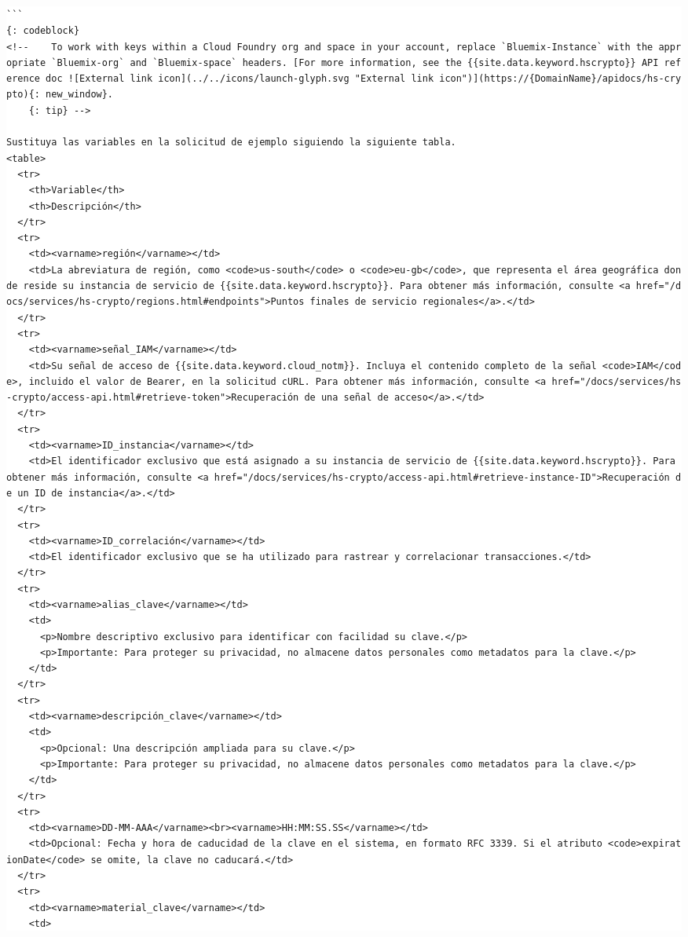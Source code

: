     ```
    {: codeblock}
    <!--    To work with keys within a Cloud Foundry org and space in your account, replace `Bluemix-Instance` with the appropriate `Bluemix-org` and `Bluemix-space` headers. [For more information, see the {{site.data.keyword.hscrypto}} API reference doc ![External link icon](../../icons/launch-glyph.svg "External link icon")](https://{DomainName}/apidocs/hs-crypto){: new_window}.
        {: tip} -->

    Sustituya las variables en la solicitud de ejemplo siguiendo la siguiente tabla.
    <table>
      <tr>
        <th>Variable</th>
        <th>Descripción</th>
      </tr>
      <tr>
        <td><varname>región</varname></td>
        <td>La abreviatura de región, como <code>us-south</code> o <code>eu-gb</code>, que representa el área geográfica donde reside su instancia de servicio de {{site.data.keyword.hscrypto}}. Para obtener más información, consulte <a href="/docs/services/hs-crypto/regions.html#endpoints">Puntos finales de servicio regionales</a>.</td>
      </tr>
      <tr>
        <td><varname>señal_IAM</varname></td>
        <td>Su señal de acceso de {{site.data.keyword.cloud_notm}}. Incluya el contenido completo de la señal <code>IAM</code>, incluido el valor de Bearer, en la solicitud cURL. Para obtener más información, consulte <a href="/docs/services/hs-crypto/access-api.html#retrieve-token">Recuperación de una señal de acceso</a>.</td>
      </tr>
      <tr>
        <td><varname>ID_instancia</varname></td>
        <td>El identificador exclusivo que está asignado a su instancia de servicio de {{site.data.keyword.hscrypto}}. Para obtener más información, consulte <a href="/docs/services/hs-crypto/access-api.html#retrieve-instance-ID">Recuperación de un ID de instancia</a>.</td>
      </tr>
      <tr>
        <td><varname>ID_correlación</varname></td>
        <td>El identificador exclusivo que se ha utilizado para rastrear y correlacionar transacciones.</td>
      </tr>
      <tr>
        <td><varname>alias_clave</varname></td>
        <td>
          <p>Nombre descriptivo exclusivo para identificar con facilidad su clave.</p>
          <p>Importante: Para proteger su privacidad, no almacene datos personales como metadatos para la clave.</p>
        </td>
      </tr>
      <tr>
        <td><varname>descripción_clave</varname></td>
        <td>
          <p>Opcional: Una descripción ampliada para su clave.</p>
          <p>Importante: Para proteger su privacidad, no almacene datos personales como metadatos para la clave.</p>
        </td>
      </tr>
      <tr>
        <td><varname>DD-MM-AAA</varname><br><varname>HH:MM:SS.SS</varname></td>
        <td>Opcional: Fecha y hora de caducidad de la clave en el sistema, en formato RFC 3339. Si el atributo <code>expirationDate</code> se omite, la clave no caducará.</td>
      </tr>
      <tr>
        <td><varname>material_clave</varname></td>
        <td>
